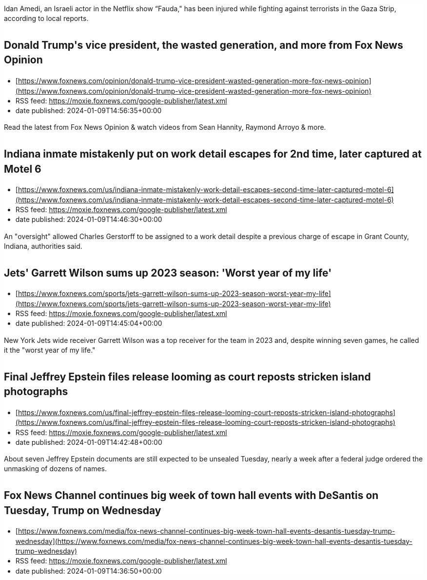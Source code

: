 Idan Amedi, an Israeli actor in the Netflix show “Fauda,&quot; has been injured while fighting against terrorists in the Gaza Strip, according to local reports.

## Donald Trump's vice president, the wasted generation, and more from Fox News Opinion
 - [https://www.foxnews.com/opinion/donald-trump-vice-president-wasted-generation-more-fox-news-opinion](https://www.foxnews.com/opinion/donald-trump-vice-president-wasted-generation-more-fox-news-opinion)
 - RSS feed: https://moxie.foxnews.com/google-publisher/latest.xml
 - date published: 2024-01-09T14:56:35+00:00

Read the latest from Fox News Opinion &amp; watch videos from Sean Hannity, Raymond Arroyo &amp; more.

## Indiana inmate mistakenly put on work detail escapes for 2nd time, later captured at Motel 6
 - [https://www.foxnews.com/us/indiana-inmate-mistakenly-work-detail-escapes-second-time-later-captured-motel-6](https://www.foxnews.com/us/indiana-inmate-mistakenly-work-detail-escapes-second-time-later-captured-motel-6)
 - RSS feed: https://moxie.foxnews.com/google-publisher/latest.xml
 - date published: 2024-01-09T14:46:30+00:00

An &quot;oversight&quot; allowed Charles Gerstorff to be assigned to a work detail despite a previous charge of escape in Grant County, Indiana, authorities said.

## Jets' Garrett Wilson sums up 2023 season: 'Worst year of my life'
 - [https://www.foxnews.com/sports/jets-garrett-wilson-sums-up-2023-season-worst-year-my-life](https://www.foxnews.com/sports/jets-garrett-wilson-sums-up-2023-season-worst-year-my-life)
 - RSS feed: https://moxie.foxnews.com/google-publisher/latest.xml
 - date published: 2024-01-09T14:45:04+00:00

New York Jets wide receiver Garrett Wilson was a top receiver for the team in 2023 and, despite winning seven games, he called it the &quot;worst year of my life.&quot;

## Final Jeffrey Epstein files release looming as court reposts stricken island photographs
 - [https://www.foxnews.com/us/final-jeffrey-epstein-files-release-looming-court-reposts-stricken-island-photographs](https://www.foxnews.com/us/final-jeffrey-epstein-files-release-looming-court-reposts-stricken-island-photographs)
 - RSS feed: https://moxie.foxnews.com/google-publisher/latest.xml
 - date published: 2024-01-09T14:42:48+00:00

About seven Jeffrey Epstein documents are still expected to be unsealed Tuesday, nearly a week after a federal judge ordered the unmasking of dozens of names.

## Fox News Channel continues big week of town hall events with DeSantis on Tuesday, Trump on Wednesday
 - [https://www.foxnews.com/media/fox-news-channel-continues-big-week-town-hall-events-desantis-tuesday-trump-wednesday](https://www.foxnews.com/media/fox-news-channel-continues-big-week-town-hall-events-desantis-tuesday-trump-wednesday)
 - RSS feed: https://moxie.foxnews.com/google-publisher/latest.xml
 - date published: 2024-01-09T14:36:50+00:00
